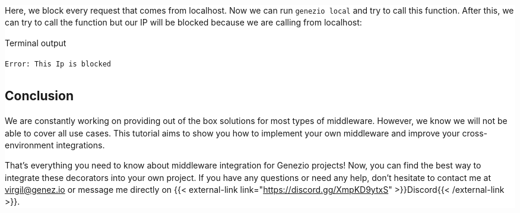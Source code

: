 Here, we block every request that comes from localhost. Now we can run `genezio local` and try to call this function. After this, we can try to call the function but our IP will be blocked because we are calling from localhost:

Terminal output

```
Error: This Ip is blocked
```

## Conclusion

We are constantly working on providing out of the box solutions for most types of middleware. However, we know we will not be able to cover all use cases. This tutorial aims to show you how to implement your own middleware and improve your cross-environment integrations.

That’s everything you need to know about middleware integration for Genezio projects! Now, you can find the best way to integrate these decorators into your own project. If you have any questions or need any help, don’t hesitate to contact me at virgil@genez.io or message me directly on {{< external-link link="https://discord.gg/XmpKD9ytxS" >}}Discord{{< /external-link >}}.
